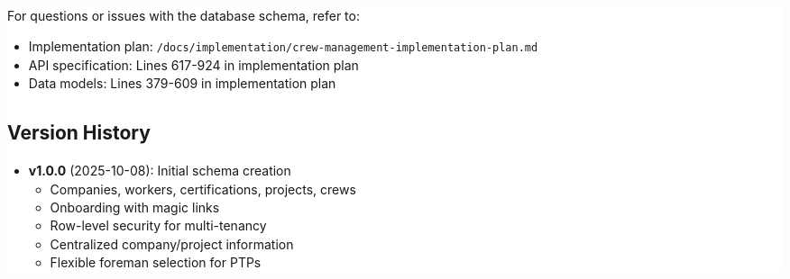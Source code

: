 For questions or issues with the database schema, refer to:
- Implementation plan: `/docs/implementation/crew-management-implementation-plan.md`
- API specification: Lines 617-924 in implementation plan
- Data models: Lines 379-609 in implementation plan

## Version History

- **v1.0.0** (2025-10-08): Initial schema creation
  - Companies, workers, certifications, projects, crews
  - Onboarding with magic links
  - Row-level security for multi-tenancy
  - Centralized company/project information
  - Flexible foreman selection for PTPs
